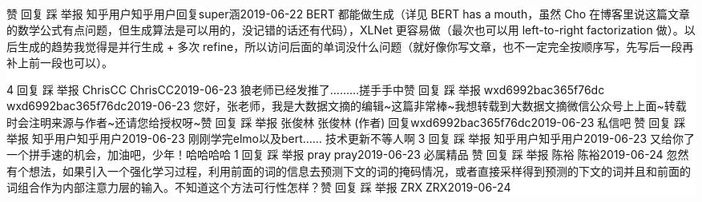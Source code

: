 ​赞
​回复
​踩
​举报
知乎用户知乎用户回复super涵2019-06-22
BERT 都能做生成（详见 BERT has a mouth，虽然 Cho 在博客里说这篇文章的数学公式有点问题，但生成算法是可以用的，没记错的话还有代码），XLNet 更容易做（最次也可以用 left-to-right factorization 做）。以后生成的趋势我觉得是并行生成 + 多次 refine，所以访问后面的单词没什么问题（就好像你写文章，也不一定完全按顺序写，先写后一段再补上前一段也可以）。

​4
​回复
​踩
​举报
ChrisCC
ChrisCC2019-06-23
狼老师已经发推了………搓手手中
​赞
​回复
​踩
​举报
wxd6992bac365f76dc
wxd6992bac365f76dc2019-06-23
您好，张老师，我是大数据文摘的编辑~这篇非常棒~我想转载到大数据文摘微信公众号上上面~转载时会注明来源与作者~还请您给授权呀~
​赞
​回复
​踩
​举报
张俊林
张俊林 (作者) 回复wxd6992bac365f76dc2019-06-23
私信吧
​赞
​回复
​踩
​举报
知乎用户知乎用户2019-06-23
刚刚学完elmo以及bert……
技术更新不等人啊
​3
​回复
​踩
​举报
知乎用户知乎用户2019-06-23
又给你了一个拼手速的机会，加油吧，少年！哈哈哈哈
​1
​回复
​踩
​举报
pray
pray2019-06-23
必属精品
​赞
​回复
​踩
​举报
陈裕
陈裕2019-06-24
忽然有个想法，如果引入一个强化学习过程，利用前面的词的信息去预测下文的词的掩码情况，或者直接采样得到预测的下文的词并且和前面的词组合作为内部注意力层的输入。不知道这个方法可行性怎样？
​赞
​回复
​踩
​举报
ZRX
ZRX2019-06-24